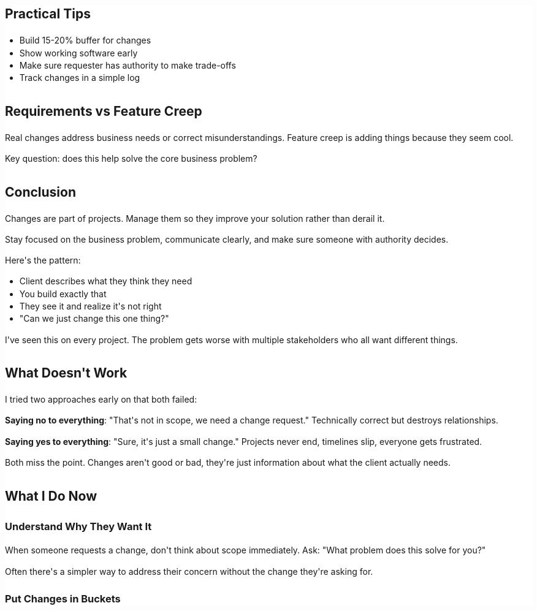 ## Practical Tips

- Build 15-20% buffer for changes
- Show working software early
- Make sure requester has authority to make trade-offs
- Track changes in a simple log

## Requirements vs Feature Creep

Real changes address business needs or correct misunderstandings. Feature creep is adding things because they seem cool.

Key question: does this help solve the core business problem?

## Conclusion

Changes are part of projects. Manage them so they improve your solution rather than derail it.

Stay focused on the business problem, communicate clearly, and make sure someone with authority decides.

Here's the pattern:
- Client describes what they think they need
- You build exactly that
- They see it and realize it's not right
- "Can we just change this one thing?"

I've seen this on every project. The problem gets worse with multiple stakeholders who all want different things.

## What Doesn't Work

I tried two approaches early on that both failed:

**Saying no to everything**: "That's not in scope, we need a change request."
Technically correct but destroys relationships.

**Saying yes to everything**: "Sure, it's just a small change."
Projects never end, timelines slip, everyone gets frustrated.

Both miss the point. Changes aren't good or bad, they're just information about what the client actually needs.

## What I Do Now

### Understand Why They Want It

When someone requests a change, don't think about scope immediately. Ask: "What problem does this solve for you?"

Often there's a simpler way to address their concern without the change they're asking for.

### Put Changes in Buckets
